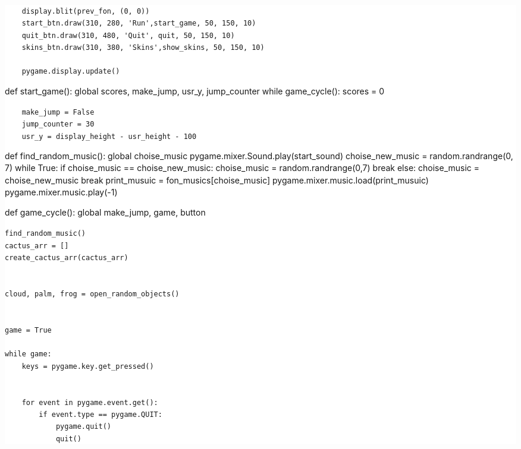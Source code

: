         display.blit(prev_fon, (0, 0))
        start_btn.draw(310, 280, 'Run',start_game, 50, 150, 10)
        quit_btn.draw(310, 480, 'Quit', quit, 50, 150, 10)
        skins_btn.draw(310, 380, 'Skins',show_skins, 50, 150, 10)

        pygame.display.update()



def start_game():
    global scores, make_jump, usr_y, jump_counter
    while game_cycle():
        scores = 0

        make_jump = False
        jump_counter = 30
        usr_y = display_height - usr_height - 100



def find_random_music():
    global  choise_music
    pygame.mixer.Sound.play(start_sound)
    choise_new_music = random.randrange(0, 7)
    while True:
        if choise_music == choise_new_music:
            choise_music = random.randrange(0,7)
            break
        else:
            choise_music = choise_new_music
            break
    print_musuic = fon_musics[choise_music]
    pygame.mixer.music.load(print_musuic)
    pygame.mixer.music.play(-1)




def game_cycle():
    global make_jump, game, button

    find_random_music()
    cactus_arr = []
    create_cactus_arr(cactus_arr)


    cloud, palm, frog = open_random_objects()


    game = True

    while game:
        keys = pygame.key.get_pressed()


        for event in pygame.event.get():
            if event.type == pygame.QUIT:
                pygame.quit()
                quit()

